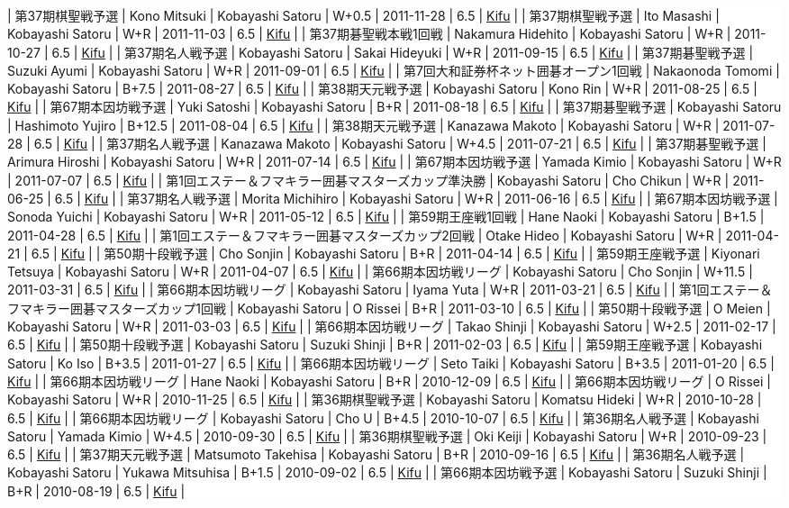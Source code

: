 | 第37期棋聖戦予選 | Kono Mitsuki | Kobayashi Satoru | W+0.5 | 2011-11-28 | 6.5 | [Kifu](https://kifudepot.net/kifucontents.php?id=PpIEB9tN9H0%2Bev3u%2Flc0nQ%3D%3D) | 
| 第37期棋聖戦予選 | Ito Masashi | Kobayashi Satoru | W+R | 2011-11-03 | 6.5 | [Kifu](https://kifudepot.net/kifucontents.php?id=y22nfXox7ivnvFtEqW8S4Q%3D%3D) | 
| 第37期碁聖戦本戦1回戦 | Nakamura Hidehito | Kobayashi Satoru | W+R | 2011-10-27 | 6.5 | [Kifu](https://kifudepot.net/kifucontents.php?id=h1lSOPmADY3aA%2BsBa93V4A%3D%3D) | 
| 第37期名人戦予選 | Kobayashi Satoru | Sakai Hideyuki | W+R | 2011-09-15 | 6.5 | [Kifu](https://kifudepot.net/kifucontents.php?id=Wb%2FBX85aB6XRFGkNMdVyiA%3D%3D) | 
| 第37期碁聖戦予選 | Suzuki Ayumi | Kobayashi Satoru | W+R | 2011-09-01 | 6.5 | [Kifu](https://kifudepot.net/kifucontents.php?id=fISZlf6y0Z0N4t6Grej7KA%3D%3D) | 
| 第7回大和証券杯ネット囲碁オープン1回戦 | Nakaonoda Tomomi | Kobayashi Satoru | B+7.5 | 2011-08-27 | 6.5 | [Kifu](https://kifudepot.net/kifucontents.php?id=QZw9WfuKUjtZ5ByXybdRWA%3D%3D) | 
| 第38期天元戦予選 | Kobayashi Satoru | Kono Rin | W+R | 2011-08-25 | 6.5 | [Kifu](https://kifudepot.net/kifucontents.php?id=R42cSooITcc59MdU0GHF%2Bg%3D%3D) | 
| 第67期本因坊戦予選 | Yuki Satoshi | Kobayashi Satoru | B+R | 2011-08-18 | 6.5 | [Kifu](https://kifudepot.net/kifucontents.php?id=GLSlmZxLKa95FGC1vdWMrw%3D%3D) | 
| 第37期碁聖戦予選 | Kobayashi Satoru | Hashimoto Yujiro | B+12.5 | 2011-08-04 | 6.5 | [Kifu](https://kifudepot.net/kifucontents.php?id=hRABBK5cBaUFltTMOX%2FuIA%3D%3D) | 
| 第38期天元戦予選 | Kanazawa Makoto | Kobayashi Satoru | W+R | 2011-07-28 | 6.5 | [Kifu](https://kifudepot.net/kifucontents.php?id=XatsdjK61nN0yuaorUf0bA%3D%3D) | 
| 第37期名人戦予選 | Kanazawa Makoto | Kobayashi Satoru | W+4.5 | 2011-07-21 | 6.5 | [Kifu](https://kifudepot.net/kifucontents.php?id=aMR6tnqSKMg0yMrMMfnvKg%3D%3D) | 
| 第37期碁聖戦予選 | Arimura Hiroshi | Kobayashi Satoru | W+R | 2011-07-14 | 6.5 | [Kifu](https://kifudepot.net/kifucontents.php?id=%2FJM0P7LLJ1jIYos34%2Bou7w%3D%3D) | 
| 第67期本因坊戦予選 | Yamada Kimio | Kobayashi Satoru | W+R | 2011-07-07 | 6.5 | [Kifu](https://kifudepot.net/kifucontents.php?id=aMnDtbkijD1FclzN2TCpjQ%3D%3D) | 
| 第1回エステー＆フマキラー囲碁マスターズカップ準決勝 | Kobayashi Satoru | Cho Chikun | W+R | 2011-06-25 | 6.5 | [Kifu](https://kifudepot.net/kifucontents.php?id=%2B79duYgdIKG2WwkfuoFEhg%3D%3D) | 
| 第37期名人戦予選 | Morita Michihiro | Kobayashi Satoru | W+R | 2011-06-16 | 6.5 | [Kifu](https://kifudepot.net/kifucontents.php?id=rrl6mibZF8Q3sAjtrAlEng%3D%3D) | 
| 第67期本因坊戦予選 | Sonoda Yuichi | Kobayashi Satoru | W+R | 2011-05-12 | 6.5 | [Kifu](https://kifudepot.net/kifucontents.php?id=rFDKACwN3fkk5oEUAqQYHg%3D%3D) | 
| 第59期王座戦1回戦 | Hane Naoki | Kobayashi Satoru | B+1.5 | 2011-04-28 | 6.5 | [Kifu](https://kifudepot.net/kifucontents.php?id=GXV2c9783sUDVPX8xRBzlg%3D%3D) | 
| 第1回エステー＆フマキラー囲碁マスターズカップ2回戦 | Otake Hideo | Kobayashi Satoru | W+R | 2011-04-21 | 6.5 | [Kifu](https://kifudepot.net/kifucontents.php?id=KRzoP5zYALMobXiY6MvaHA%3D%3D) | 
| 第50期十段戦予選 | Cho Sonjin | Kobayashi Satoru | B+R | 2011-04-14 | 6.5 | [Kifu](https://kifudepot.net/kifucontents.php?id=qLkLO9YYNbpwKTyL1Vok2A%3D%3D) | 
| 第59期王座戦予選 | Kiyonari Tetsuya | Kobayashi Satoru | W+R | 2011-04-07 | 6.5 | [Kifu](https://kifudepot.net/kifucontents.php?id=NMO%2BbHXj1CU4OV%2Bah9RDOw%3D%3D) | 
| 第66期本因坊戦リーグ | Kobayashi Satoru | Cho Sonjin | W+11.5 | 2011-03-31 | 6.5 | [Kifu](https://kifudepot.net/kifucontents.php?id=DDK85cIBm%2FSiNDQQ2Dhosw%3D%3D) | 
| 第66期本因坊戦リーグ | Kobayashi Satoru | Iyama Yuta | W+R | 2011-03-21 | 6.5 | [Kifu](https://kifudepot.net/kifucontents.php?id=5U0ii7gPBYDmxAbYywwP2A%3D%3D) | 
| 第1回エステー＆フマキラー囲碁マスターズカップ1回戦 | Kobayashi Satoru | O Rissei | B+R | 2011-03-10 | 6.5 | [Kifu](https://kifudepot.net/kifucontents.php?id=F9y05x4F%2Fy0b25axIK3QUQ%3D%3D) | 
| 第50期十段戦予選 | O Meien | Kobayashi Satoru | W+R | 2011-03-03 | 6.5 | [Kifu](https://kifudepot.net/kifucontents.php?id=o6jEd4nV6pJaO20ADoxYcw%3D%3D) | 
| 第66期本因坊戦リーグ | Takao Shinji | Kobayashi Satoru | W+2.5 | 2011-02-17 | 6.5 | [Kifu](https://kifudepot.net/kifucontents.php?id=s2ICdqRXHDyHBt9geGeoEA%3D%3D) | 
| 第50期十段戦予選 | Kobayashi Satoru | Suzuki Shinji | B+R | 2011-02-03 | 6.5 | [Kifu](https://kifudepot.net/kifucontents.php?id=d63qCzqIBOf%2Fn%2BohtVmhzg%3D%3D) | 
| 第59期王座戦予選 | Kobayashi Satoru | Ko Iso | B+3.5 | 2011-01-27 | 6.5 | [Kifu](https://kifudepot.net/kifucontents.php?id=kJHYYAr5y5a7IActW7uXNw%3D%3D) | 
| 第66期本因坊戦リーグ | Seto Taiki | Kobayashi Satoru | B+3.5 | 2011-01-20 | 6.5 | [Kifu](https://kifudepot.net/kifucontents.php?id=nTcM%2B2AQ%2BURelmdru8fhZQ%3D%3D) | 
| 第66期本因坊戦リーグ | Hane Naoki | Kobayashi Satoru | B+R | 2010-12-09 | 6.5 | [Kifu](https://kifudepot.net/kifucontents.php?id=grfZIuroN4OZwjrM6jZmow%3D%3D) | 
| 第66期本因坊戦リーグ | O Rissei | Kobayashi Satoru | W+R | 2010-11-25 | 6.5 | [Kifu](https://kifudepot.net/kifucontents.php?id=3DLTx0BUfpOmrmR4p4C37w%3D%3D) | 
| 第36期棋聖戦予選 | Kobayashi Satoru | Komatsu Hideki | W+R | 2010-10-28 | 6.5 | [Kifu](https://kifudepot.net/kifucontents.php?id=%2F4QEWvPygL9Jl72Db8AUgg%3D%3D) | 
| 第66期本因坊戦リーグ | Kobayashi Satoru | Cho U | B+4.5 | 2010-10-07 | 6.5 | [Kifu](https://kifudepot.net/kifucontents.php?id=fSjyjMTPKEfqdq6cbh2p9A%3D%3D) | 
| 第36期名人戦予選 | Kobayashi Satoru | Yamada Kimio | W+4.5 | 2010-09-30 | 6.5 | [Kifu](https://kifudepot.net/kifucontents.php?id=My%2BJfq0durCqb74C828SGA%3D%3D) | 
| 第36期棋聖戦予選 | Oki Keiji | Kobayashi Satoru | W+R | 2010-09-23 | 6.5 | [Kifu](https://kifudepot.net/kifucontents.php?id=WBE3BhZjmiZCjNjOOj9LBg%3D%3D) | 
| 第37期天元戦予選 | Matsumoto Takehisa | Kobayashi Satoru | B+R | 2010-09-16 | 6.5 | [Kifu](https://kifudepot.net/kifucontents.php?id=JPHp%2BFi5pKdhHAPsZMXv%2Fw%3D%3D) | 
| 第36期名人戦予選 | Kobayashi Satoru | Yukawa Mitsuhisa | B+1.5 | 2010-09-02 | 6.5 | [Kifu](https://kifudepot.net/kifucontents.php?id=G4wNqzaVNJkxH3gtrcqjPg%3D%3D) | 
| 第66期本因坊戦予選 | Kobayashi Satoru | Suzuki Shinji | B+R | 2010-08-19 | 6.5 | [Kifu](https://kifudepot.net/kifucontents.php?id=5iIXkhQmiH33oreFULSVSg%3D%3D) | 